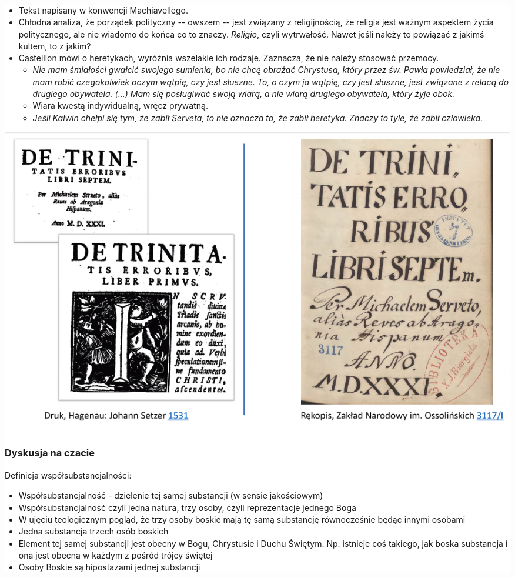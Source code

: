 - Tekst napisany w konwencji Machiavellego.
- Chłodna analiza, że porządek polityczny -- owszem -- jest związany 
z religijnością, że religia jest ważnym aspektem życia politycznego, ale nie 
wiadomo do końca co to znaczy. *Religio*, czyli wytrwałość. Nawet jeśli należy 
to powiązać z jakimś kultem, to z jakim?
- Castellion mówi o heretykach, wyróżnia wszelakie ich rodzaje. Zaznacza, że nie 
należy stosować przemocy.
    - *Nie mam śmiałości gwałcić swojego sumienia, bo nie chcę obrażać 
    Chrystusa, który przez św. Pawła powiedział, że nie mam robić czegokolwiek 
    oczym wątpię, czy jest słuszne. To, o czym ja wątpię, czy jest słuszne, jest 
    związane z relacą do drugiego obywatela. (...) Mam się posługiwać swoją 
    wiarą, a nie wiarą drugiego obywatela, który żyje obok.*
    - Wiara kwestą indywidualną, wręcz prywatną.
    - *Jeśli Kalwin chełpi się tym, że zabił Serveta, to nie oznacza to, że 
    zabił heretyka. Znaczy to tyle, że zabił człowieka.*

![](./slajdy_polska/18.png)

### Dyskusja na czacie

Definicja współsubstancjalności:

- Współsubstancjalność - dzielenie tej samej substancji (w sensie jakościowym)
- Współsubstancjalność czyli jedna natura, trzy osoby, czyli reprezentacje 
jednego Boga
- W ujęciu teologicznym pogląd, że trzy osoby boskie mają tę samą substancję 
równocześnie będąc innymi osobami
- Jedna substancja trzech osób boskich
- Element tej samej substancji jest obecny w Bogu, Chrystusie i Duchu Świętym. 
Np. istnieje coś takiego, jak boska substancja i ona jest obecna w każdym 
z pośród trójcy świętej
- Osoby Boskie są hipostazami jednej substancji
